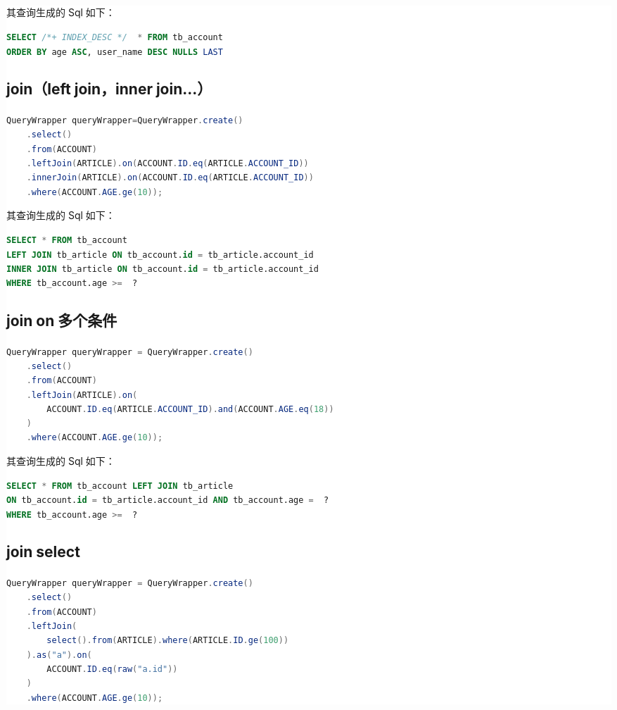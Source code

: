 其查询生成的 Sql 如下：

```sql
SELECT /*+ INDEX_DESC */  * FROM tb_account
ORDER BY age ASC, user_name DESC NULLS LAST
```


## join（left join，inner join...）

```java
QueryWrapper queryWrapper=QueryWrapper.create()
    .select()
    .from(ACCOUNT)
    .leftJoin(ARTICLE).on(ACCOUNT.ID.eq(ARTICLE.ACCOUNT_ID))
    .innerJoin(ARTICLE).on(ACCOUNT.ID.eq(ARTICLE.ACCOUNT_ID))
    .where(ACCOUNT.AGE.ge(10));
```


其查询生成的 Sql 如下：

```sql
SELECT * FROM tb_account
LEFT JOIN tb_article ON tb_account.id = tb_article.account_id
INNER JOIN tb_article ON tb_account.id = tb_article.account_id
WHERE tb_account.age >=  ?
```

## join on 多个条件

```java
QueryWrapper queryWrapper = QueryWrapper.create()
    .select()
    .from(ACCOUNT)
    .leftJoin(ARTICLE).on(
        ACCOUNT.ID.eq(ARTICLE.ACCOUNT_ID).and(ACCOUNT.AGE.eq(18))
    )
    .where(ACCOUNT.AGE.ge(10));
```

其查询生成的 Sql 如下：

```sql
SELECT * FROM tb_account LEFT JOIN tb_article
ON tb_account.id = tb_article.account_id AND tb_account.age =  ?
WHERE tb_account.age >=  ?
```

## join select

```java
QueryWrapper queryWrapper = QueryWrapper.create()
    .select()
    .from(ACCOUNT)
    .leftJoin(
        select().from(ARTICLE).where(ARTICLE.ID.ge(100))
    ).as("a").on(
        ACCOUNT.ID.eq(raw("a.id"))
    )
    .where(ACCOUNT.AGE.ge(10));

```
